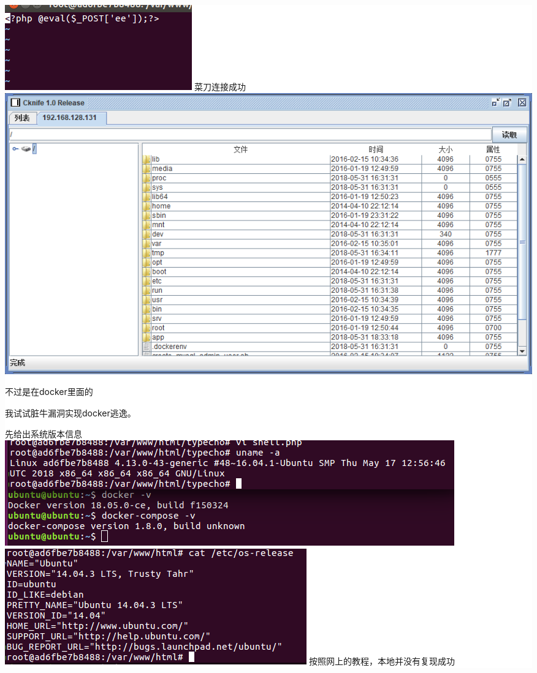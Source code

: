 ![](image/19.png)
菜刀连接成功
![](image/20.png)

不过是在docker里面的

我试试脏牛漏洞实现docker逃逸。

先给出系统版本信息
![](image/21.png)
![](image/23.png)
按照网上的教程，本地并没有复现成功